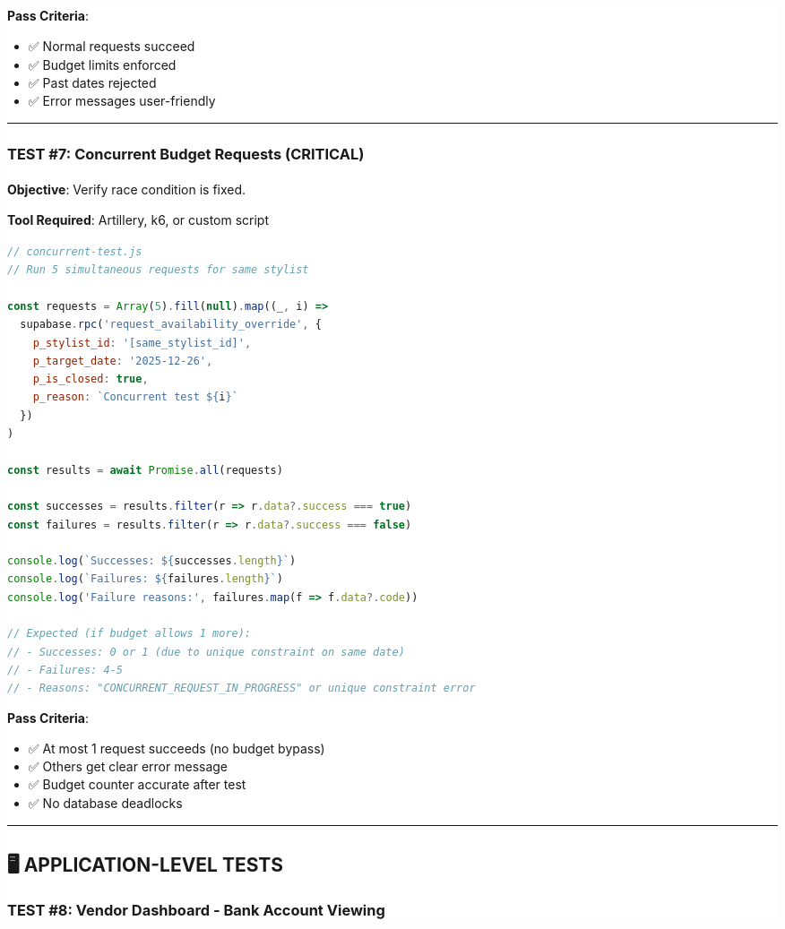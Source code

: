 **Pass Criteria**:
- ✅ Normal requests succeed
- ✅ Budget limits enforced
- ✅ Past dates rejected
- ✅ Error messages user-friendly

---

### TEST #7: Concurrent Budget Requests (CRITICAL)

**Objective**: Verify race condition is fixed.

**Tool Required**: Artillery, k6, or custom script

```javascript
// concurrent-test.js
// Run 5 simultaneous requests for same stylist

const requests = Array(5).fill(null).map((_, i) => 
  supabase.rpc('request_availability_override', {
    p_stylist_id: '[same_stylist_id]',
    p_target_date: '2025-12-26',
    p_is_closed: true,
    p_reason: `Concurrent test ${i}`
  })
)

const results = await Promise.all(requests)

const successes = results.filter(r => r.data?.success === true)
const failures = results.filter(r => r.data?.success === false)

console.log(`Successes: ${successes.length}`)
console.log(`Failures: ${failures.length}`)
console.log('Failure reasons:', failures.map(f => f.data?.code))

// Expected (if budget allows 1 more):
// - Successes: 0 or 1 (due to unique constraint on same date)
// - Failures: 4-5
// - Reasons: "CONCURRENT_REQUEST_IN_PROGRESS" or unique constraint error
```

**Pass Criteria**:
- ✅ At most 1 request succeeds (no budget bypass)
- ✅ Others get clear error message
- ✅ Budget counter accurate after test
- ✅ No database deadlocks

---

## 🖥️ APPLICATION-LEVEL TESTS

### TEST #8: Vendor Dashboard - Bank Account Viewing
